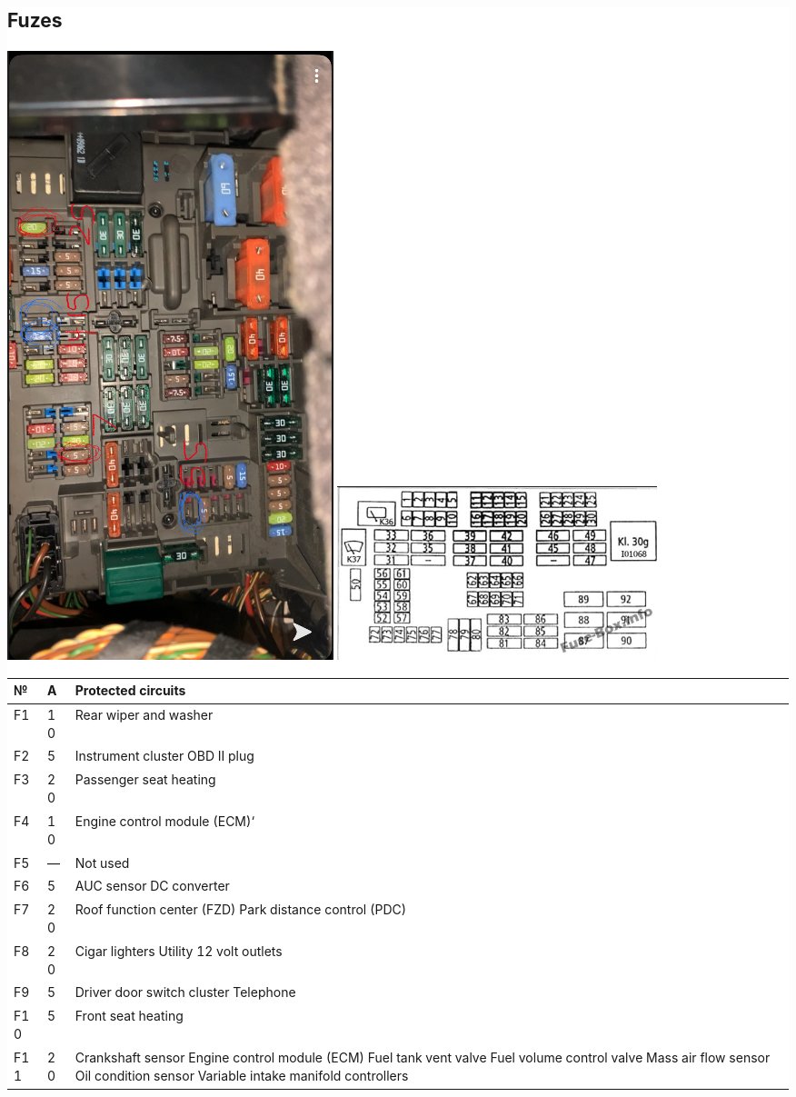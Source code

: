 ## Fuzes

![my fuzebox](images/Screenshot%202022-12-23%20at%206.17.05%20PM.png)
![fuze numbering](images/Screenshot%202022-12-23%20at%206.15.10%20PM.png)

№|	A	|Protected circuits
|:-|:-|:-|
F1|10|	Rear wiper and washer
F2|5|	Instrument cluster OBD II plug
F3|20|	Passenger seat heating
F4|10|	Engine control module (ECM)‘
F5|—|	Not used
F6|5|	AUC sensor DC converter
F7|20|	Roof function center (FZD) Park distance control (PDC)
F8|20|	Cigar lighters Utility 12 volt outlets
F9|5|	Driver door switch cluster Telephone
F10|5|	Front seat heating
F11|20|	Crankshaft sensor Engine control module (ECM) Fuel tank vent valve Fuel volume control valve Mass air flow sensor Oil condition sensor Variable intake manifold controllers